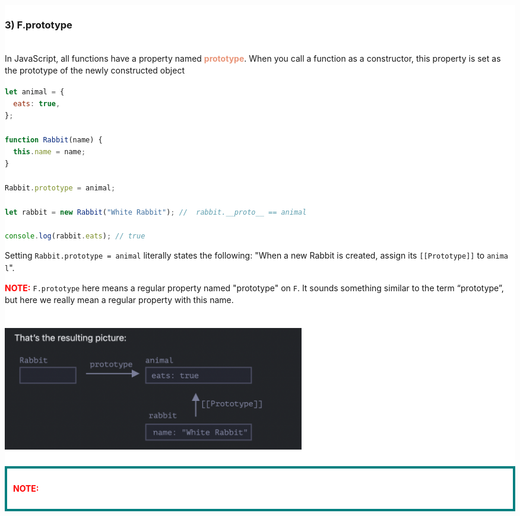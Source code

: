 <h3 style="border-bottom: 2px solid white; padding-bottom: 2px; display: inline-block;">3) F.prototype</h3>

In JavaScript, all functions have a property named <b style="color:DarkSalmon;">prototype</b>. When you call a function as a constructor, this property is set as the prototype of the newly constructed object

```js
let animal = {
  eats: true,
};

function Rabbit(name) {
  this.name = name;
}

Rabbit.prototype = animal;

let rabbit = new Rabbit("White Rabbit"); //  rabbit.__proto__ == animal

console.log(rabbit.eats); // true
```

Setting `Rabbit.prototype = animal` literally states the following: "When a new Rabbit is created, assign its `[[Prototype]]` to `animal`".

<b style="color:red;">NOTE:</b> `F.prototype` here means a regular property named "prototype" on `F`. It sounds something similar to the term “prototype”, but here we really mean a regular property with this name.

<img src="../../Images/JS_protoype.png" width="500px" height="250px" />

<br>

<div style="border: 4px solid Teal; padding: 10px;">

<b style="color:red;">NOTE:</b>
